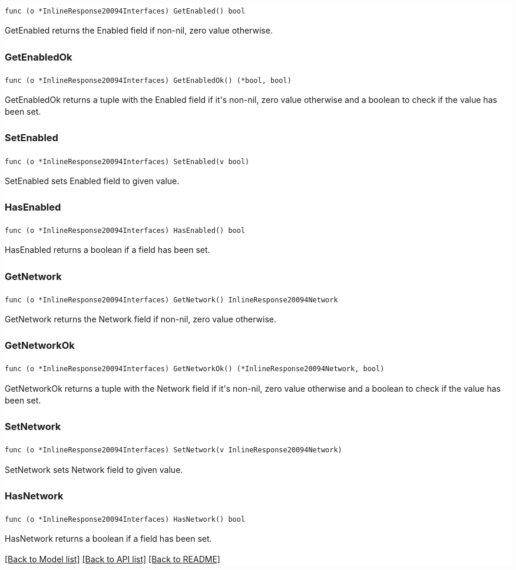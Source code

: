 `func (o *InlineResponse20094Interfaces) GetEnabled() bool`

GetEnabled returns the Enabled field if non-nil, zero value otherwise.

### GetEnabledOk

`func (o *InlineResponse20094Interfaces) GetEnabledOk() (*bool, bool)`

GetEnabledOk returns a tuple with the Enabled field if it's non-nil, zero value otherwise
and a boolean to check if the value has been set.

### SetEnabled

`func (o *InlineResponse20094Interfaces) SetEnabled(v bool)`

SetEnabled sets Enabled field to given value.

### HasEnabled

`func (o *InlineResponse20094Interfaces) HasEnabled() bool`

HasEnabled returns a boolean if a field has been set.

### GetNetwork

`func (o *InlineResponse20094Interfaces) GetNetwork() InlineResponse20094Network`

GetNetwork returns the Network field if non-nil, zero value otherwise.

### GetNetworkOk

`func (o *InlineResponse20094Interfaces) GetNetworkOk() (*InlineResponse20094Network, bool)`

GetNetworkOk returns a tuple with the Network field if it's non-nil, zero value otherwise
and a boolean to check if the value has been set.

### SetNetwork

`func (o *InlineResponse20094Interfaces) SetNetwork(v InlineResponse20094Network)`

SetNetwork sets Network field to given value.

### HasNetwork

`func (o *InlineResponse20094Interfaces) HasNetwork() bool`

HasNetwork returns a boolean if a field has been set.


[[Back to Model list]](../README.md#documentation-for-models) [[Back to API list]](../README.md#documentation-for-api-endpoints) [[Back to README]](../README.md)



